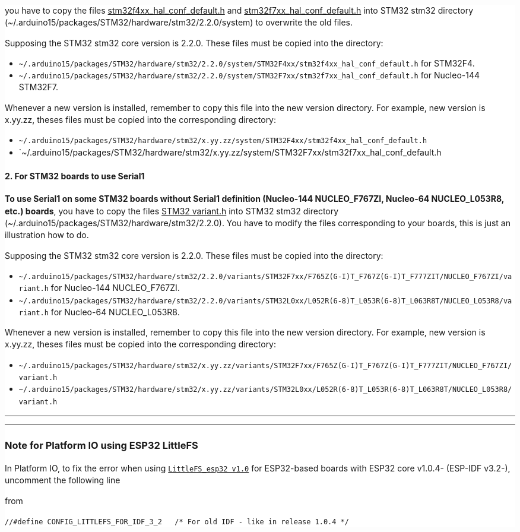 you have to copy the files [stm32f4xx_hal_conf_default.h](Packages_Patches/STM32/hardware/stm32/2.2.0/system/STM32F4xx) and [stm32f7xx_hal_conf_default.h](Packages_Patches/STM32/hardware/stm32/2.2.0/system/STM32F7xx) into STM32 stm32 directory (~/.arduino15/packages/STM32/hardware/stm32/2.2.0/system) to overwrite the old files.

Supposing the STM32 stm32 core version is 2.2.0. These files must be copied into the directory:

- `~/.arduino15/packages/STM32/hardware/stm32/2.2.0/system/STM32F4xx/stm32f4xx_hal_conf_default.h` for STM32F4.
- `~/.arduino15/packages/STM32/hardware/stm32/2.2.0/system/STM32F7xx/stm32f7xx_hal_conf_default.h` for Nucleo-144 STM32F7.

Whenever a new version is installed, remember to copy this file into the new version directory. For example, new version is x.yy.zz,
theses files must be copied into the corresponding directory:

- `~/.arduino15/packages/STM32/hardware/stm32/x.yy.zz/system/STM32F4xx/stm32f4xx_hal_conf_default.h`
- `~/.arduino15/packages/STM32/hardware/stm32/x.yy.zz/system/STM32F7xx/stm32f7xx_hal_conf_default.h


#### 2. For STM32 boards to use Serial1

**To use Serial1 on some STM32 boards without Serial1 definition (Nucleo-144 NUCLEO_F767ZI, Nucleo-64 NUCLEO_L053R8, etc.) boards**, you have to copy the files [STM32 variant.h](Packages_Patches/STM32/hardware/stm32/2.2.0) into STM32 stm32 directory (~/.arduino15/packages/STM32/hardware/stm32/2.2.0). You have to modify the files corresponding to your boards, this is just an illustration how to do.

Supposing the STM32 stm32 core version is 2.2.0. These files must be copied into the directory:

- `~/.arduino15/packages/STM32/hardware/stm32/2.2.0/variants/STM32F7xx/F765Z(G-I)T_F767Z(G-I)T_F777ZIT/NUCLEO_F767ZI/variant.h` for Nucleo-144 NUCLEO_F767ZI.
- `~/.arduino15/packages/STM32/hardware/stm32/2.2.0/variants/STM32L0xx/L052R(6-8)T_L053R(6-8)T_L063R8T/NUCLEO_L053R8/variant.h` for Nucleo-64 NUCLEO_L053R8.

Whenever a new version is installed, remember to copy this file into the new version directory. For example, new version is x.yy.zz,
theses files must be copied into the corresponding directory:

- `~/.arduino15/packages/STM32/hardware/stm32/x.yy.zz/variants/STM32F7xx/F765Z(G-I)T_F767Z(G-I)T_F777ZIT/NUCLEO_F767ZI/variant.h`
- `~/.arduino15/packages/STM32/hardware/stm32/x.yy.zz/variants/STM32L0xx/L052R(6-8)T_L053R(6-8)T_L063R8T/NUCLEO_L053R8/variant.h`

---
---


### Note for Platform IO using ESP32 LittleFS

In Platform IO, to fix the error when using [`LittleFS_esp32 v1.0`](https://github.com/lorol/LITTLEFS) for ESP32-based boards with ESP32 core v1.0.4- (ESP-IDF v3.2-), uncomment the following line

from

```
//#define CONFIG_LITTLEFS_FOR_IDF_3_2   /* For old IDF - like in release 1.0.4 */
```
